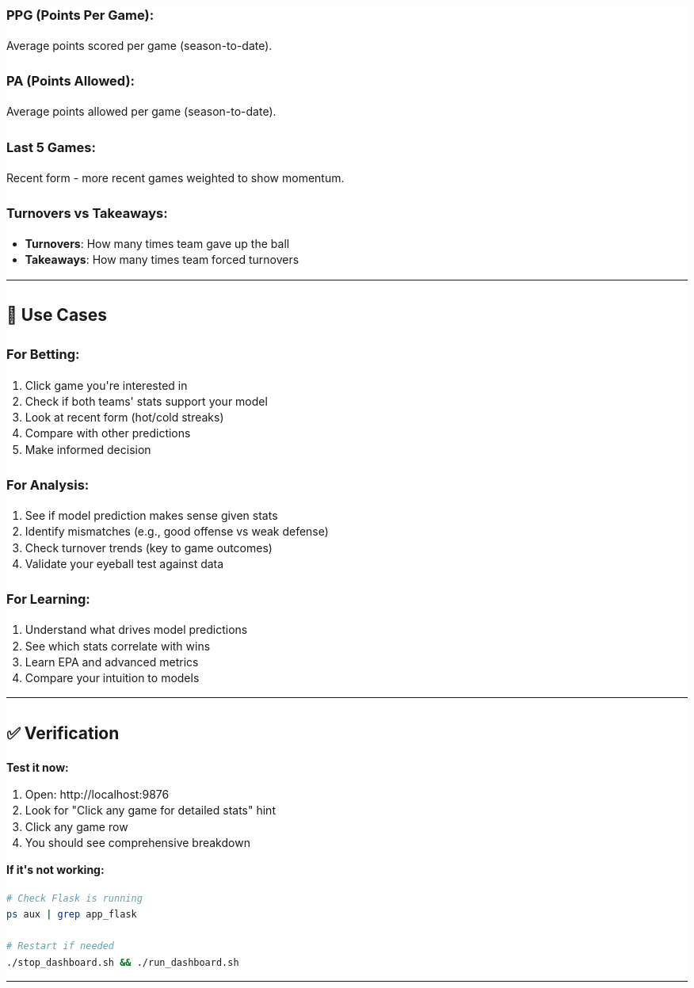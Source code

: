 ### PPG (Points Per Game):
Average points scored per game (season-to-date).

### PA (Points Allowed):
Average points allowed per game (season-to-date).

### Last 5 Games:
Recent form - more recent games weighted to show momentum.

### Turnovers vs Takeaways:
- **Turnovers**: How many times team gave up the ball
- **Takeaways**: How many times team forced turnovers

---

## 🎯 Use Cases

### For Betting:
1. Click game you're interested in
2. Check if both teams' stats support your model
3. Look at recent form (hot/cold streaks)
4. Compare with other predictions
5. Make informed decision

### For Analysis:
1. See if model prediction makes sense given stats
2. Identify mismatches (e.g., good offense vs weak defense)
3. Check turnover trends (key to game outcomes)
4. Validate your eyeball test against data

### For Learning:
1. Understand what drives model predictions
2. See which stats correlate with wins
3. Learn EPA and advanced metrics
4. Compare your intuition to models

---

## ✅ Verification

**Test it now:**

1. Open: http://localhost:9876
2. Look for "Click any game for detailed stats" hint
3. Click any game row
4. You should see comprehensive breakdown

**If it's not working:**
```bash
# Check Flask is running
ps aux | grep app_flask

# Restart if needed
./stop_dashboard.sh && ./run_dashboard.sh
```

---